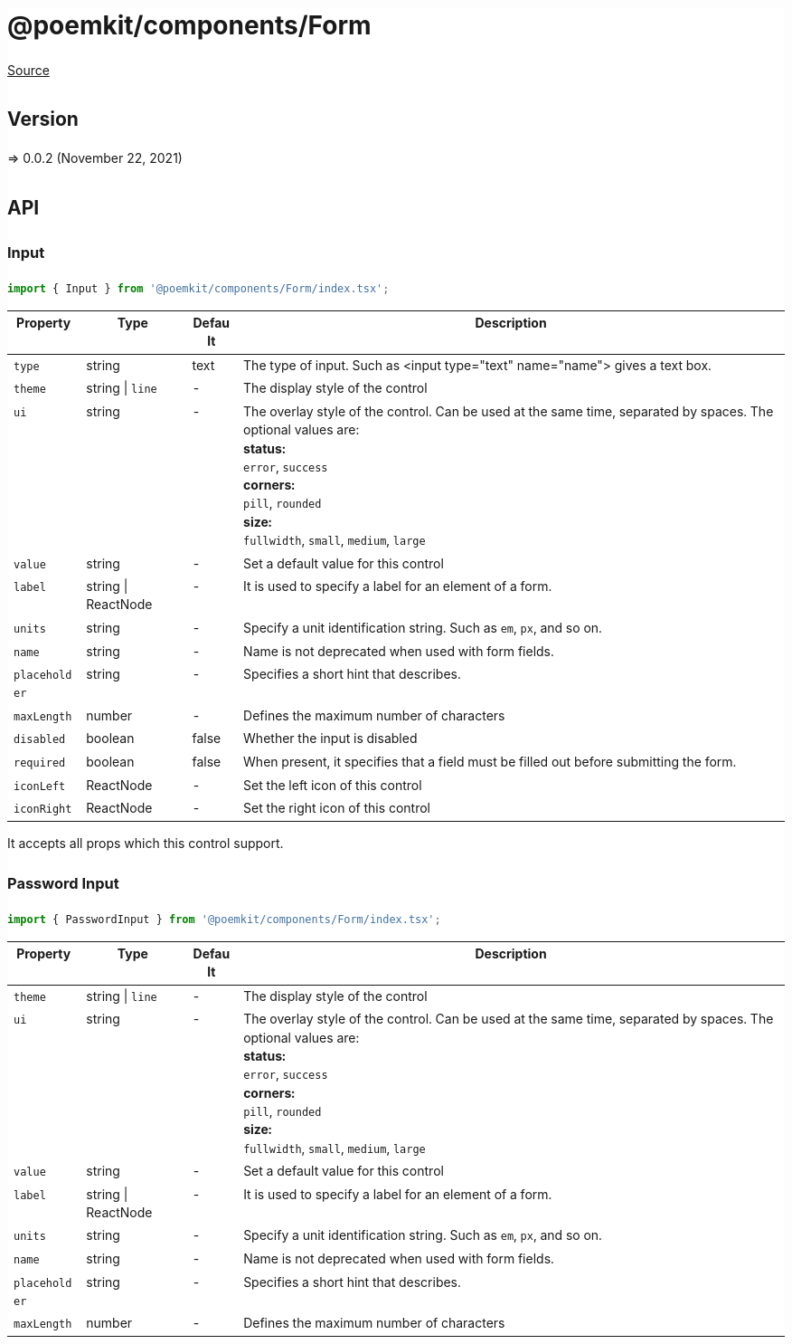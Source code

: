 # @poemkit/components/Form

[Source](https://github.com/xizon/poemkit/tree/main/src/client/components/Form)

## Version

=> 0.0.2 (November 22, 2021)


## API

### Input
```js
import { Input } from '@poemkit/components/Form/index.tsx';
```
| Property | Type | Default | Description |
| --- | --- | --- | --- |
| `type` | string | text | The type of input. Such as \<input type="text" name="name"\> gives a text box. |
| `theme` | string \| `line` | - | The display style of the control |
| `ui` | string | - | The overlay style of the control. Can be used at the same time, separated by spaces. The optional values are:<br />**status:**<br />`error`, `success`<br />**corners:**<br />`pill`, `rounded`<br />**size:**<br />`fullwidth`, `small`, `medium`, `large` |
| `value` | string | - | Set a default value for this control |
| `label` | string \| ReactNode | - | It is used to specify a label for an element of a form. |
| `units` | string | - | Specify a unit identification string. Such as `em`, `px`, and so on. |
| `name` | string | - | Name is not deprecated when used with form fields. |
| `placeholder` | string | - |  Specifies a short hint that describes. |
| `maxLength` | number | - | Defines the maximum number of characters |
| `disabled` | boolean | false | Whether the input is disabled |
| `required` | boolean | false | When present, it specifies that a field must be filled out before submitting the form. |
| `iconLeft` | ReactNode  | - | Set the left icon of this control |
| `iconRight` | ReactNode  | - | Set the right icon of this control |


It accepts all props which this control support.


### Password Input
```js
import { PasswordInput } from '@poemkit/components/Form/index.tsx';
```
| Property | Type | Default | Description |
| --- | --- | --- | --- |
| `theme` | string \| `line` | - | The display style of the control |
| `ui` | string | - | The overlay style of the control. Can be used at the same time, separated by spaces. The optional values are:<br />**status:**<br />`error`, `success`<br />**corners:**<br />`pill`, `rounded`<br />**size:**<br />`fullwidth`, `small`, `medium`, `large` |
| `value` | string | - | Set a default value for this control |
| `label` | string \| ReactNode | - | It is used to specify a label for an element of a form. |
| `units` | string | - | Specify a unit identification string. Such as `em`, `px`, and so on. |
| `name` | string | - | Name is not deprecated when used with form fields. |
| `placeholder` | string | - |  Specifies a short hint that describes. |
| `maxLength` | number | - | Defines the maximum number of characters |